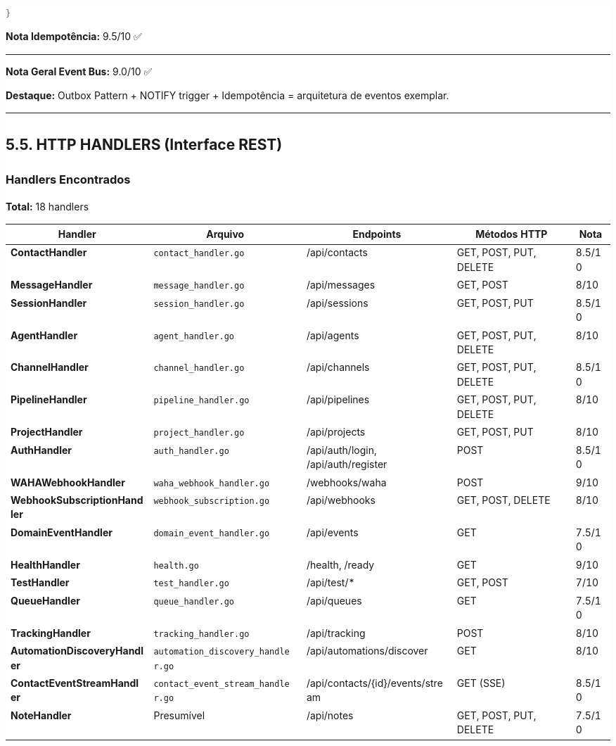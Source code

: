```go
}
```

**Nota Idempotência:** 9.5/10 ✅

---

**Nota Geral Event Bus:** 9.0/10 ✅

**Destaque:** Outbox Pattern + NOTIFY trigger + Idempotência = arquitetura de eventos exemplar.

---

## 5.5. HTTP HANDLERS (Interface REST)

### Handlers Encontrados

**Total:** 18 handlers

| Handler | Arquivo | Endpoints | Métodos HTTP | Nota |
|---------|---------|-----------|--------------|------|
| **ContactHandler** | `contact_handler.go` | /api/contacts | GET, POST, PUT, DELETE | 8.5/10 |
| **MessageHandler** | `message_handler.go` | /api/messages | GET, POST | 8/10 |
| **SessionHandler** | `session_handler.go` | /api/sessions | GET, POST, PUT | 8.5/10 |
| **AgentHandler** | `agent_handler.go` | /api/agents | GET, POST, PUT, DELETE | 8/10 |
| **ChannelHandler** | `channel_handler.go` | /api/channels | GET, POST, PUT, DELETE | 8.5/10 |
| **PipelineHandler** | `pipeline_handler.go` | /api/pipelines | GET, POST, PUT, DELETE | 8/10 |
| **ProjectHandler** | `project_handler.go` | /api/projects | GET, POST, PUT | 8/10 |
| **AuthHandler** | `auth_handler.go` | /api/auth/login, /api/auth/register | POST | 8.5/10 |
| **WAHAWebhookHandler** | `waha_webhook_handler.go` | /webhooks/waha | POST | 9/10 |
| **WebhookSubscriptionHandler** | `webhook_subscription.go` | /api/webhooks | GET, POST, DELETE | 8/10 |
| **DomainEventHandler** | `domain_event_handler.go` | /api/events | GET | 7.5/10 |
| **HealthHandler** | `health.go` | /health, /ready | GET | 9/10 |
| **TestHandler** | `test_handler.go` | /api/test/* | GET, POST | 7/10 |
| **QueueHandler** | `queue_handler.go` | /api/queues | GET | 7.5/10 |
| **TrackingHandler** | `tracking_handler.go` | /api/tracking | POST | 8/10 |
| **AutomationDiscoveryHandler** | `automation_discovery_handler.go` | /api/automations/discover | GET | 8/10 |
| **ContactEventStreamHandler** | `contact_event_stream_handler.go` | /api/contacts/{id}/events/stream | GET (SSE) | 8.5/10 |
| **NoteHandler** | Presumível | /api/notes | GET, POST, PUT, DELETE | 7.5/10 |
